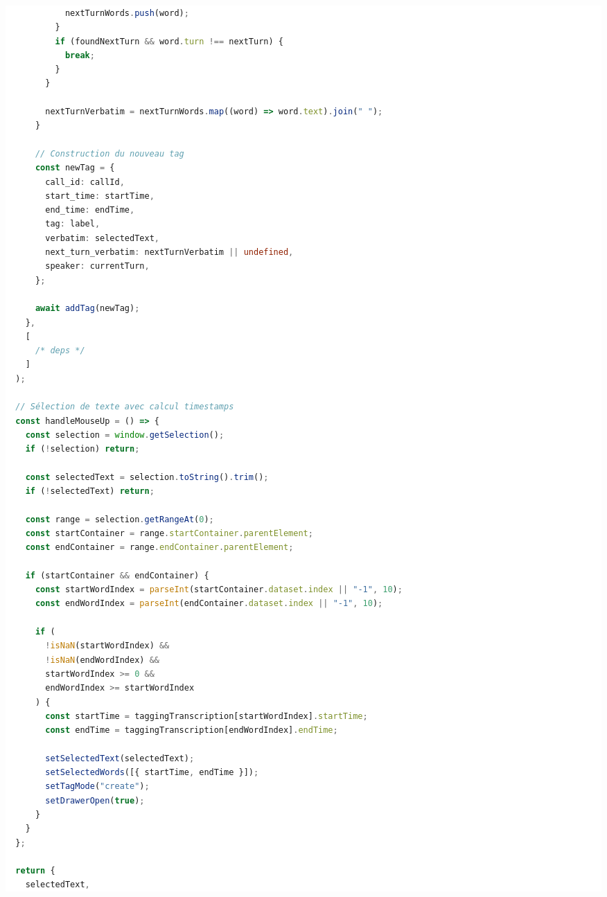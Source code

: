 ```typescript
            nextTurnWords.push(word);
          }
          if (foundNextTurn && word.turn !== nextTurn) {
            break;
          }
        }

        nextTurnVerbatim = nextTurnWords.map((word) => word.text).join(" ");
      }

      // Construction du nouveau tag
      const newTag = {
        call_id: callId,
        start_time: startTime,
        end_time: endTime,
        tag: label,
        verbatim: selectedText,
        next_turn_verbatim: nextTurnVerbatim || undefined,
        speaker: currentTurn,
      };

      await addTag(newTag);
    },
    [
      /* deps */
    ]
  );

  // Sélection de texte avec calcul timestamps
  const handleMouseUp = () => {
    const selection = window.getSelection();
    if (!selection) return;

    const selectedText = selection.toString().trim();
    if (!selectedText) return;

    const range = selection.getRangeAt(0);
    const startContainer = range.startContainer.parentElement;
    const endContainer = range.endContainer.parentElement;

    if (startContainer && endContainer) {
      const startWordIndex = parseInt(startContainer.dataset.index || "-1", 10);
      const endWordIndex = parseInt(endContainer.dataset.index || "-1", 10);

      if (
        !isNaN(startWordIndex) &&
        !isNaN(endWordIndex) &&
        startWordIndex >= 0 &&
        endWordIndex >= startWordIndex
      ) {
        const startTime = taggingTranscription[startWordIndex].startTime;
        const endTime = taggingTranscription[endWordIndex].endTime;

        setSelectedText(selectedText);
        setSelectedWords([{ startTime, endTime }]);
        setTagMode("create");
        setDrawerOpen(true);
      }
    }
  };

  return {
    selectedText,
```

  [origin: string]: Call[];